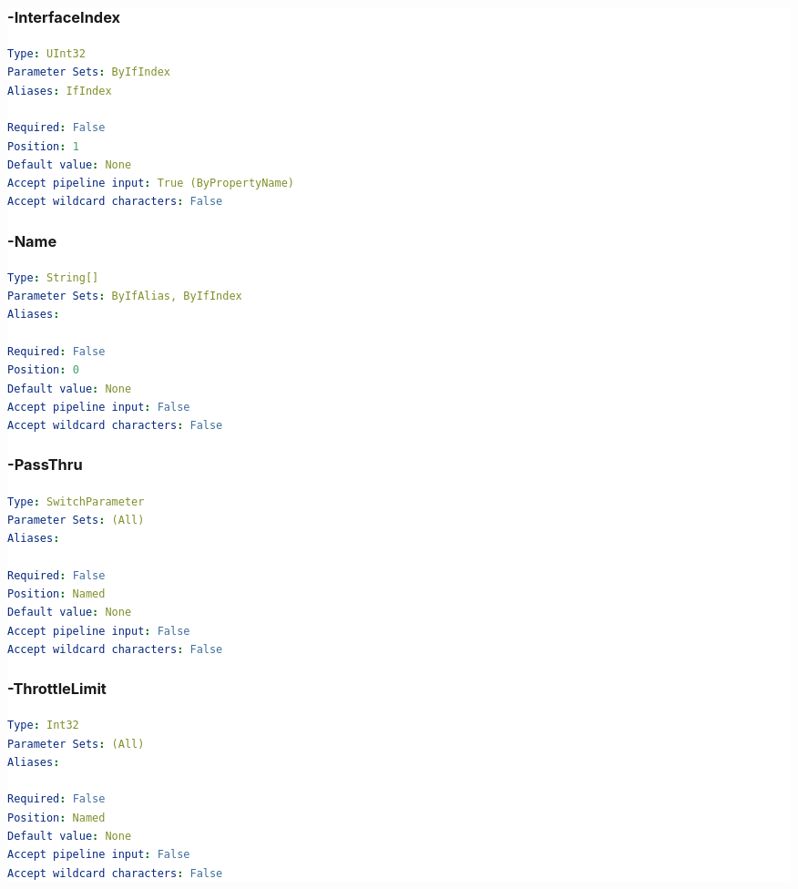 ### -InterfaceIndex
```yaml
Type: UInt32
Parameter Sets: ByIfIndex
Aliases: IfIndex

Required: False
Position: 1
Default value: None
Accept pipeline input: True (ByPropertyName)
Accept wildcard characters: False
```

### -Name
```yaml
Type: String[]
Parameter Sets: ByIfAlias, ByIfIndex
Aliases: 

Required: False
Position: 0
Default value: None
Accept pipeline input: False
Accept wildcard characters: False
```

### -PassThru
```yaml
Type: SwitchParameter
Parameter Sets: (All)
Aliases: 

Required: False
Position: Named
Default value: None
Accept pipeline input: False
Accept wildcard characters: False
```

### -ThrottleLimit
```yaml
Type: Int32
Parameter Sets: (All)
Aliases: 

Required: False
Position: Named
Default value: None
Accept pipeline input: False
Accept wildcard characters: False
```
